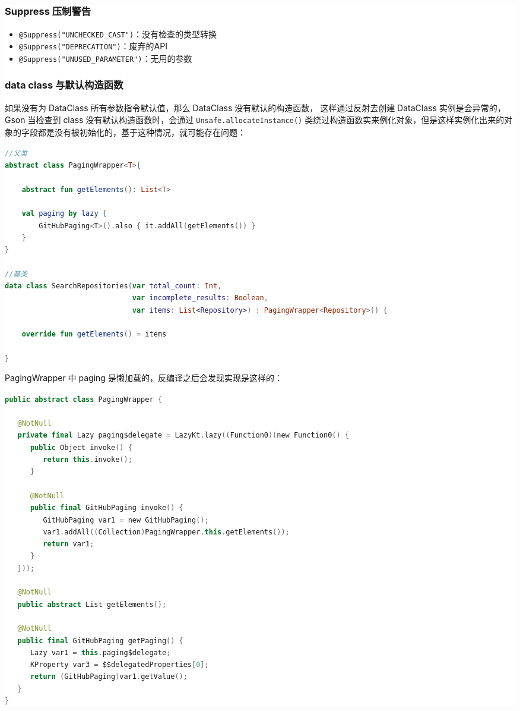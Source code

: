 ### Suppress 压制警告

- `@Suppress("UNCHECKED_CAST")`：没有检查的类型转换
- `@Suppress("DEPRECATION")`：废弃的API
- `@Suppress("UNUSED_PARAMETER")`：无用的参数

### data class 与默认构造函数

如果没有为 DataClass 所有参数指令默认值，那么 DataClass 没有默认的构造函数， 这样通过反射去创建 DataClass 实例是会异常的，Gson 当检查到 class 没有默认构造函数时，会通过 `Unsafe.allocateInstance()` 类绕过构造函数实来例化对象，但是这样实例化出来的对象的字段都是没有被初始化的，基于这种情况，就可能存在问题：

```kotlin
//父类
abstract class PagingWrapper<T>{

    abstract fun getElements(): List<T>

    val paging by lazy {
        GitHubPaging<T>().also { it.addAll(getElements()) }
    }
}

//基类
data class SearchRepositories(var total_count: Int,
                              var incomplete_results: Boolean,
                              var items: List<Repository>) : PagingWrapper<Repository>() {

    override fun getElements() = items

}
```

PagingWrapper 中 paging 是懒加载的，反编译之后会发现实现是这样的：

```kotlin
public abstract class PagingWrapper {

   @NotNull
   private final Lazy paging$delegate = LazyKt.lazy((Function0)(new Function0() {
      public Object invoke() {
         return this.invoke();
      }

      @NotNull
      public final GitHubPaging invoke() {
         GitHubPaging var1 = new GitHubPaging();
         var1.addAll((Collection)PagingWrapper.this.getElements());
         return var1;
      }
   }));

   @NotNull
   public abstract List getElements();

   @NotNull
   public final GitHubPaging getPaging() {
      Lazy var1 = this.paging$delegate;
      KProperty var3 = $$delegatedProperties[0];
      return (GitHubPaging)var1.getValue();
   }
}
```
